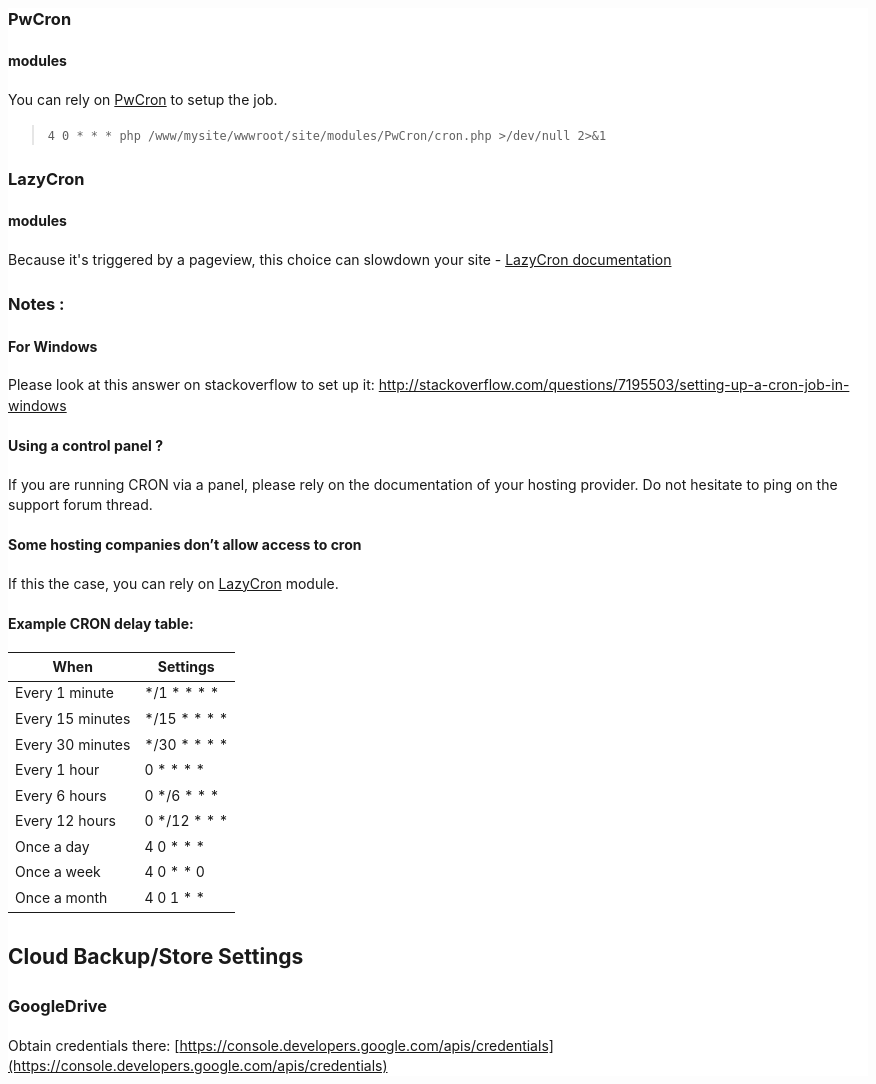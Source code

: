 ### PwCron
#### modules
You can rely on [PwCron](https://modules.processwire.com/modules/pwcron/) to setup the job.
> `4 0 * * * php /www/mysite/wwwroot/site/modules/PwCron/cron.php >/dev/null 2>&1`

### LazyCron
#### modules
Because it's triggered by a pageview, this choice can slowdown your site - [LazyCron documentation](https://modules.processwire.com/modules/lazy-cron/)

### Notes :
#### For Windows
Please look at this answer on stackoverflow to set up it: http://stackoverflow.com/questions/7195503/setting-up-a-cron-job-in-windows

#### Using a control panel ?
If you are running CRON via a panel, please rely on the documentation of your hosting provider. Do not hesitate to ping on the support forum thread.

#### Some hosting companies don’t allow access to cron
If this the case, you can rely on [LazyCron](https://processwire.com/api/modules/lazy-cron/) module.

#### Example CRON delay table:

| When | Settings |
| -------- | -------- |
| Every 1 minute   | */1 * * * *   |
| Every 15 minutes   | */15 * * * *   |
| Every 30 minutes |	*/30 * * * *
| Every 1 hour |	0 * * * * |
| Every 6 hours |	0 */6 * * * |
| Every 12 hours |	0 */12 * * * |
| Once a day |	4 0 * * * |
| Once a week |	4 0 * * 0 |
| Once a month |	4 0 1 * * |

## Cloud Backup/Store Settings

### GoogleDrive
Obtain credentials there: [https://console.developers.google.com/apis/credentials](https://console.developers.google.com/apis/credentials)
